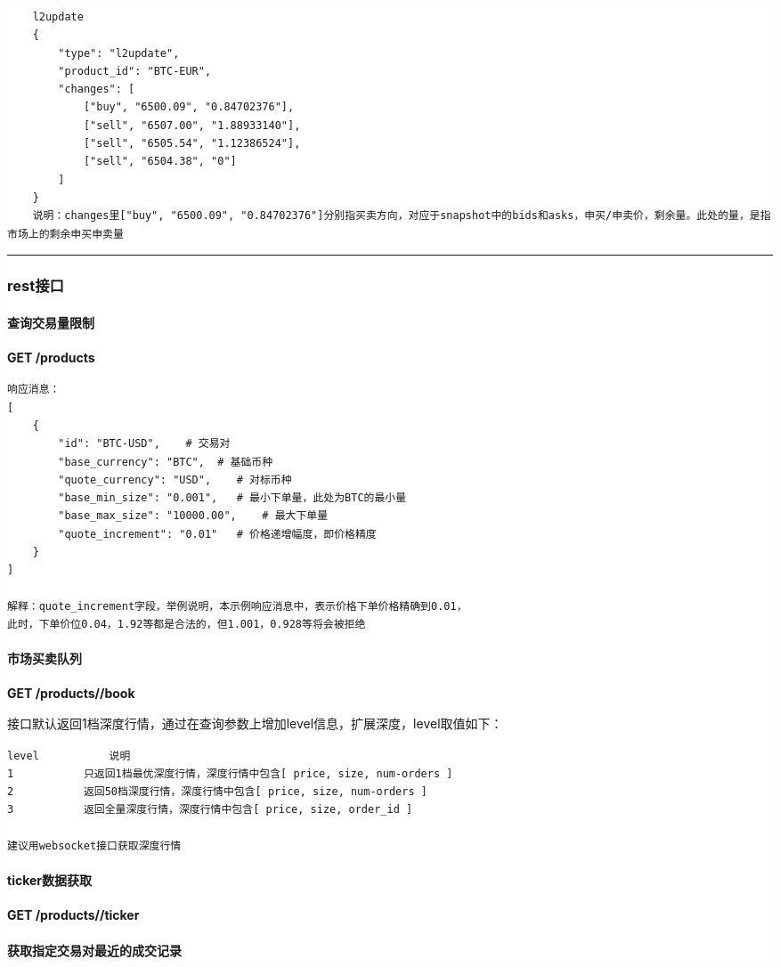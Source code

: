 		l2update
		{
		    "type": "l2update",
		    "product_id": "BTC-EUR",
		    "changes": [
		        ["buy", "6500.09", "0.84702376"],
		        ["sell", "6507.00", "1.88933140"],
		        ["sell", "6505.54", "1.12386524"],
		        ["sell", "6504.38", "0"]
		    ]
		}
		说明：changes里["buy", "6500.09", "0.84702376"]分别指买卖方向，对应于snapshot中的bids和asks，申买/申卖价，剩余量。此处的量，是指市场上的剩余申买申卖量
		
---
### rest接口 ###

#### 查询交易量限制 ####

**GET /products**

	响应消息：
	[
	    {
	        "id": "BTC-USD",	# 交易对
	        "base_currency": "BTC",  # 基础币种
	        "quote_currency": "USD",	# 对标币种
	        "base_min_size": "0.001",	# 最小下单量，此处为BTC的最小量
	        "base_max_size": "10000.00",	# 最大下单量
	        "quote_increment": "0.01"	# 价格递增幅度，即价格精度
	    }
	]
	
	解释：quote_increment字段，举例说明，本示例响应消息中，表示价格下单价格精确到0.01，
	此时，下单价位0.04，1.92等都是合法的，但1.001，0.928等将会被拒绝


#### 市场买卖队列 ####

**GET /products/<product-id>/book**

接口默认返回1档深度行情，通过在查询参数上增加level信息，扩展深度，level取值如下：
	
	level			说明
	1			只返回1档最优深度行情，深度行情中包含[ price, size, num-orders ]
	2			返回50档深度行情，深度行情中包含[ price, size, num-orders ]
	3			返回全量深度行情，深度行情中包含[ price, size, order_id ]

	建议用websocket接口获取深度行情

#### ticker数据获取 ####

**GET /products/<product-id>/ticker**

#### 获取指定交易对最近的成交记录 ####
